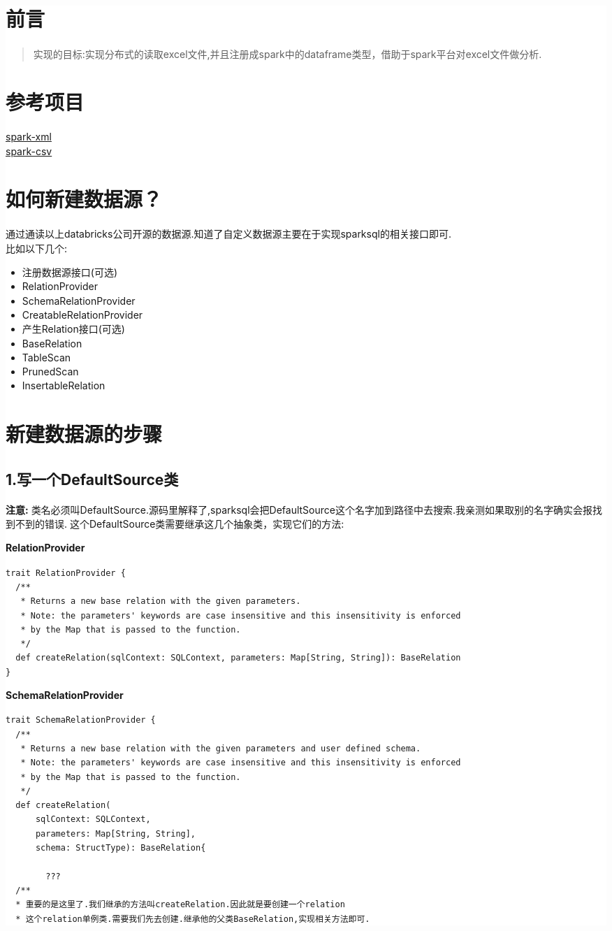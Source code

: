 # 前言

> 实现的目标:实现分布式的读取excel文件,并且注册成spark中的dataframe类型，借助于spark平台对excel文件做分析.

# 参考项目

[spark-xml](https://github.com/databricks/spark-xml)<br>
[spark-csv](https://github.com/databricks/spark-csv)

# 如何新建数据源？

通过通读以上databricks公司开源的数据源.知道了自定义数据源主要在于实现sparksql的相关接口即可.<br>
比如以下几个:

- 注册数据源接口(可选)
- RelationProvider
- SchemaRelationProvider
- CreatableRelationProvider
- 产生Relation接口(可选)
- BaseRelation
- TableScan
- PrunedScan
- InsertableRelation

# 新建数据源的步骤

## 1.写一个DefaultSource类

**注意:** 类名必须叫DefaultSource.源码里解释了,sparksql会把DefaultSource这个名字加到路径中去搜索.我亲测如果取别的名字确实会报找到不到的错误. 这个DefaultSource类需要继承这几个抽象类，实现它们的方法:

**RelationProvider**

```
trait RelationProvider {
  /**
   * Returns a new base relation with the given parameters.
   * Note: the parameters' keywords are case insensitive and this insensitivity is enforced
   * by the Map that is passed to the function.
   */
  def createRelation(sqlContext: SQLContext, parameters: Map[String, String]): BaseRelation
}
```

**SchemaRelationProvider**

```
trait SchemaRelationProvider {
  /**
   * Returns a new base relation with the given parameters and user defined schema.
   * Note: the parameters' keywords are case insensitive and this insensitivity is enforced
   * by the Map that is passed to the function.
   */
  def createRelation(
      sqlContext: SQLContext,
      parameters: Map[String, String],
      schema: StructType): BaseRelation{

        ???
  /**
  * 重要的是这里了.我们继承的方法叫createRelation.因此就是要创建一个relation
  * 这个relation单例类.需要我们先去创建.继承他的父类BaseRelation,实现相关方法即可.
```